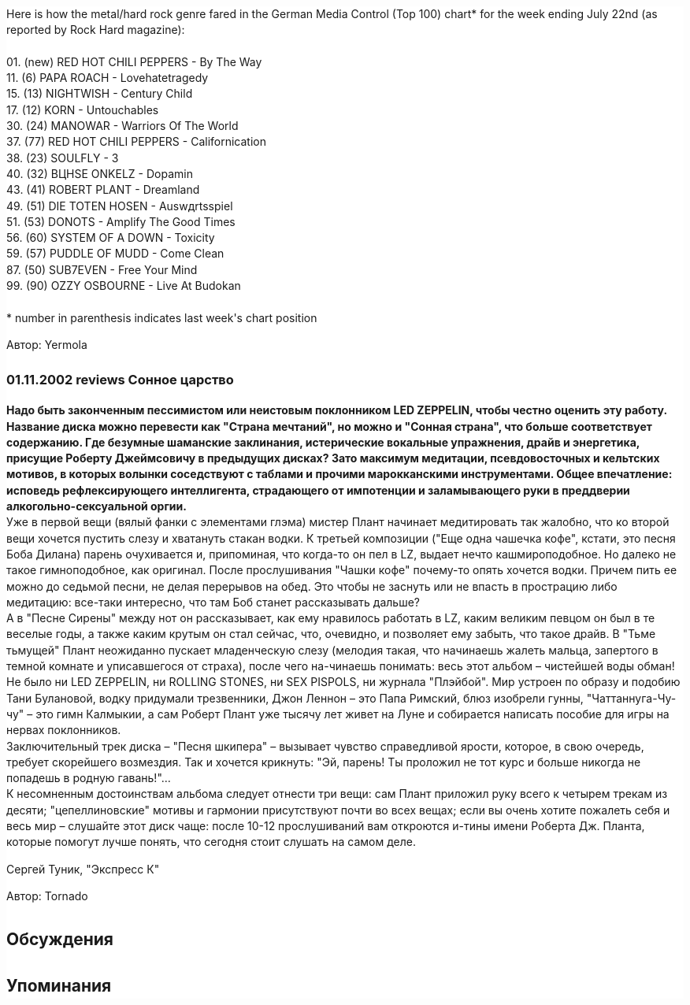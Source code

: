 <p>Here is how the metal/hard rock genre fared in the German Media Control (Top 100) chart* for the week ending July 22nd (as reported by Rock Hard magazine): <BR><BR> 01. (new) RED HOT CHILI PEPPERS - By The Way<BR> 11. (6) PAPA ROACH - Lovehatetragedy<BR> 15. (13) NIGHTWISH - Century Child<BR> 17. (12) KORN - Untouchables<BR> 30. (24) MANOWAR - Warriors Of The World<BR> 37. (77) RED HOT CHILI PEPPERS - Californication<BR> 38. (23) SOULFLY - 3<BR> 40. (32) BЦHSE ONKELZ - Dopamin<BR> 43. (41) ROBERT PLANT - Dreamland<BR> 49. (51) DIE TOTEN HOSEN - Auswдrtsspiel<BR> 51. (53) DONOTS - Amplify The Good Times<BR> 56. (60) SYSTEM OF A DOWN - Toxicity<BR> 59. (57) PUDDLE OF MUDD - Come Clean<BR> 87. (50) SUB7EVEN - Free Your Mind<BR> 99. (90) OZZY OSBOURNE - Live At Budokan<BR><BR> * number in parenthesis indicates last week's chart position</p>

Автор: Yermola

### 01.11.2002 reviews Сонное царство

<p><B>Надо быть законченным пессимистом или неистовым поклонником LED ZEPPELIN, чтобы честно оценить эту работу. Название диска можно перевести как "Страна мечтаний", но можно и "Сонная страна", что больше соответствует содержанию. Где безумные шаманские заклинания, истерические вокальные упражнения, драйв и энергетика, присущие Роберту Джеймсовичу в предыдущих дисках? Зато максимум медитации, псевдовосточных и кельтских мотивов, в которых волынки соседствуют с таблами и прочими марокканскими инструментами. Общее впечатление: исповедь рефлексирующего интеллигента, страдающего от импотенции и заламывающего руки в преддверии алкогольно-сексуальной оргии.</B> <BR> Уже в первой вещи (вялый фанки с элементами глэма) мистер Плант начинает медитировать так жалобно, что ко второй вещи хочется пустить слезу и хватануть стакан водки. К третьей композиции ("Еще одна чашечка кофе", кстати, это песня Боба Дилана) парень очухивается и, припоминая, что когда-то он пел в LZ, выдает нечто кашмироподобное. Но далеко не такое гимноподобное, как оригинал. После прослушивания "Чашки кофе" почему-то опять хочется водки. Причем пить ее можно до седьмой песни, не делая перерывов на обед. Это чтобы не заснуть или не впасть в прострацию либо медитацию: все-таки интересно, что там Боб станет рассказывать дальше? <BR> А в "Песне Сирены" между нот он рассказывает, как ему нравилось работать в LZ, каким великим певцом он был в те веселые годы, а также каким крутым он стал сейчас, что, очевидно, и позволяет ему забыть, что такое драйв. В "Тьме тьмущей" Плант неожиданно пускает младенческую слезу (мелодия такая, что начинаешь жалеть мальца, запертого в темной комнате и уписавшегося от страха), после чего на-чинаешь понимать: весь этот альбом – чистейшей воды обман! Не было ни LED ZEPPELIN, ни ROLLING STONES, ни SEX PISPOLS, ни журнала "Плэйбой". Мир устроен по образу и подобию Тани Булановой, водку придумали трезвенники, Джон Леннон – это Папа Римский, блюз изобрели гунны, "Чаттаннуга-Чу-чу" – это гимн Калмыкии, а сам Роберт Плант уже тысячу лет живет на Луне и собирается написать пособие для игры на нервах поклонников. <BR> Заключительный трек диска – "Песня шкипера" – вызывает чувство справедливой ярости, которое, в свою очередь, требует скорейшего возмездия. Так и хочется крикнуть: "Эй, парень! Ты проложил не тот курс и больше никогда не попадешь в родную гавань!"… <BR> К несомненным достоинствам альбома следует отнести три вещи: сам Плант приложил руку всего к четырем трекам из десяти; "цепеллиновские" мотивы и гармонии присутствуют почти во всех вещах; если вы очень хотите пожалеть себя и весь мир – слушайте этот диск чаще: после 10-12 прослушиваний вам откроются и-тины имени Роберта Дж. Планта, которые помогут лучше понять, что сегодня стоит слушать на самом деле.</p>
<p> Сергей Туник, "Экспресс К"</p>

Автор: Tornado


## Обсуждения


## Упоминания
